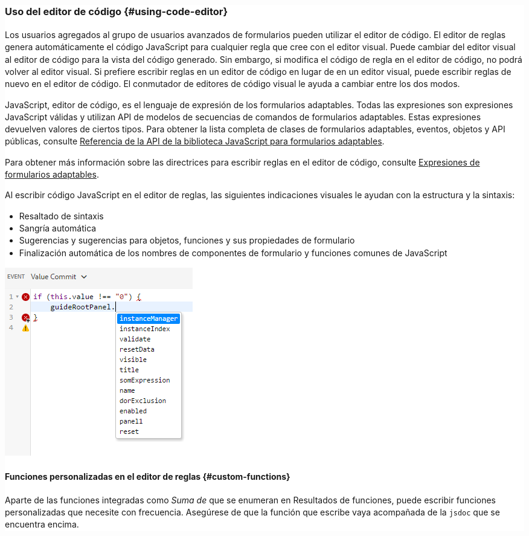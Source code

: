 
### Uso del editor de código {#using-code-editor}

Los usuarios agregados al grupo de usuarios avanzados de formularios pueden utilizar el editor de código. El editor de reglas genera automáticamente el código JavaScript para cualquier regla que cree con el editor visual. Puede cambiar del editor visual al editor de código para la vista del código generado. Sin embargo, si modifica el código de regla en el editor de código, no podrá volver al editor visual. Si prefiere escribir reglas en un editor de código en lugar de en un editor visual, puede escribir reglas de nuevo en el editor de código. El conmutador de editores de código visual le ayuda a cambiar entre los dos modos.

JavaScript, editor de código, es el lenguaje de expresión de los formularios adaptables. Todas las expresiones son expresiones JavaScript válidas y utilizan API de modelos de secuencias de comandos de formularios adaptables. Estas expresiones devuelven valores de ciertos tipos. Para obtener la lista completa de clases de formularios adaptables, eventos, objetos y API públicas, consulte [Referencia de la API de la biblioteca JavaScript para formularios adaptables](https://helpx.adobe.com/experience-manager/6-5/forms/javascript-api/index.html).

Para obtener más información sobre las directrices para escribir reglas en el editor de código, consulte [Expresiones de formularios adaptables](/help/forms/using/adaptive-form-expressions.md).

Al escribir código JavaScript en el editor de reglas, las siguientes indicaciones visuales le ayudan con la estructura y la sintaxis:

* Resaltado de sintaxis
* Sangría automática
* Sugerencias y sugerencias para objetos, funciones y sus propiedades de formulario
* Finalización automática de los nombres de componentes de formulario y funciones comunes de JavaScript

![javascriptruleeditor](assets/javascriptruleeditor.png)

#### Funciones personalizadas en el editor de reglas {#custom-functions}

Aparte de las funciones integradas como *Suma de* que se enumeran en Resultados de funciones, puede escribir funciones personalizadas que necesite con frecuencia. Asegúrese de que la función que escribe vaya acompañada de la `jsdoc` que se encuentra encima.
